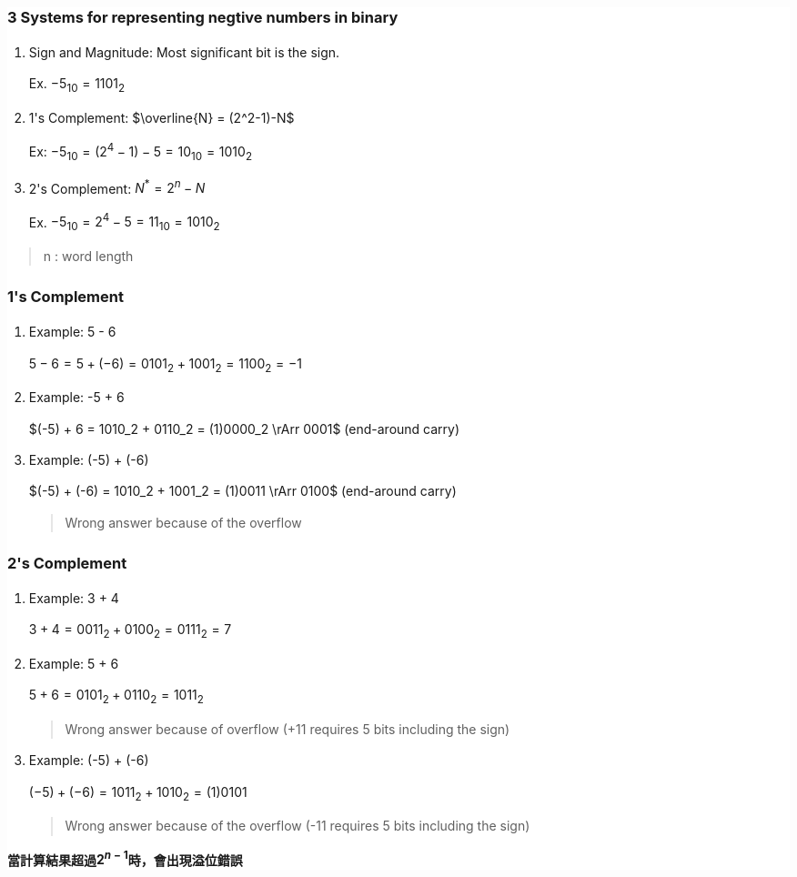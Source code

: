### 3 Systems for representing negtive numbers in binary

1. Sign and Magnitude: Most significant bit is the sign.

   Ex. $-5_{10} = 1101_2$

2. 1's Complement: $\overline{N} = (2^2-1)-N$

   Ex: $-5_{10} = (2^4-1)-5 = 10_{10} = 1010_2$

3. 2's Complement: $N^* = 2^n-N$

   Ex. $-5_{10} = 2^4-5 = 11_{10} = 1010_2$

> n : word length

### 1's Complement

1. Example: 5 - 6

   $5 - 6 = 5 + (-6) = 0101_2 + 1001_2 = 1100_2 = -1$

2. Example: -5 + 6

   $(-5) + 6 = 1010_2 + 0110_2 = (1)0000_2 \rArr 0001$ (end-around carry)

3. Example: (-5) + (-6)

   $(-5) + (-6) = 1010_2 + 1001_2 = (1)0011 \rArr 0100$ (end-around carry)

   > Wrong answer because of the overflow

### 2's Complement

1. Example: 3 + 4

   $3 + 4  = 0011_2 + 0100_2 = 0111_2 = 7$

2. Example: 5 + 6

   $5 + 6 = 0101_2 + 0110_2 = 1011_2$

   > Wrong answer because of overflow (+11 requires 5 bits including the sign)

3. Example: (-5) + (-6)

   $(-5) + (-6) = 1011_2 + 1010_2 = (1)0101$

   > Wrong answer because of the overflow (-11 requires 5 bits including the sign)

**當計算結果超過$2^{n-1}$時，會出現溢位錯誤**
